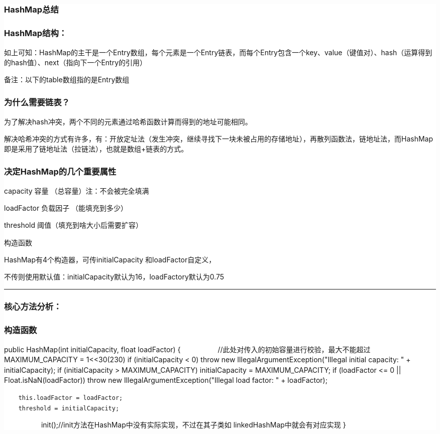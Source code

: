 ### HashMap总结
 
### HashMap结构：

如上可知：HashMap的主干是一个Entry数组，每个元素是一个Entry链表，而每个Entry包含一个key、value（键值对）、hash（运算得到的hash值）、next（指向下一个Entry的引用）

备注：以下的table数组指的是Entry数组

 

### 为什么需要链表？

为了解决hash冲突，两个不同的元素通过哈希函数计算而得到的地址可能相同。

解决哈希冲突的方式有许多，有：开放定址法（发生冲突，继续寻找下一块未被占用的存储地址），再散列函数法，链地址法，而HashMap即是采用了链地址法（拉链法），也就是数组+链表的方式。

 

### 决定HashMap的几个重要属性

capacity 容量 （总容量）注：不会被完全填满

loadFactor 负载因子 （能填充到多少）

threshold 阈值（填充到啥大小后需要扩容）

 

构造函数

HashMap有4个构造器，可传initialCapacity 和loadFactor自定义，

不传则使用默认值：initialCapacity默认为16，loadFactory默认为0.75

 

---------------------------------------------------------------------------------------------------------------

 

### 核心方法分析：

### 构造函数

public HashMap(int initialCapacity, float loadFactor) {
　　　　　//此处对传入的初始容量进行校验，最大不能超过MAXIMUM_CAPACITY = 1<<30(230)
        if (initialCapacity < 0)
            throw new IllegalArgumentException("Illegal initial capacity: " +
                                               initialCapacity);
        if (initialCapacity > MAXIMUM_CAPACITY)
            initialCapacity = MAXIMUM_CAPACITY;
        if (loadFactor <= 0 || Float.isNaN(loadFactor))
            throw new IllegalArgumentException("Illegal load factor: " +
                                               loadFactor);

        this.loadFactor = loadFactor;
        threshold = initialCapacity;
　　　　　
        init();//init方法在HashMap中没有实际实现，不过在其子类如 linkedHashMap中就会有对应实现
    }
	